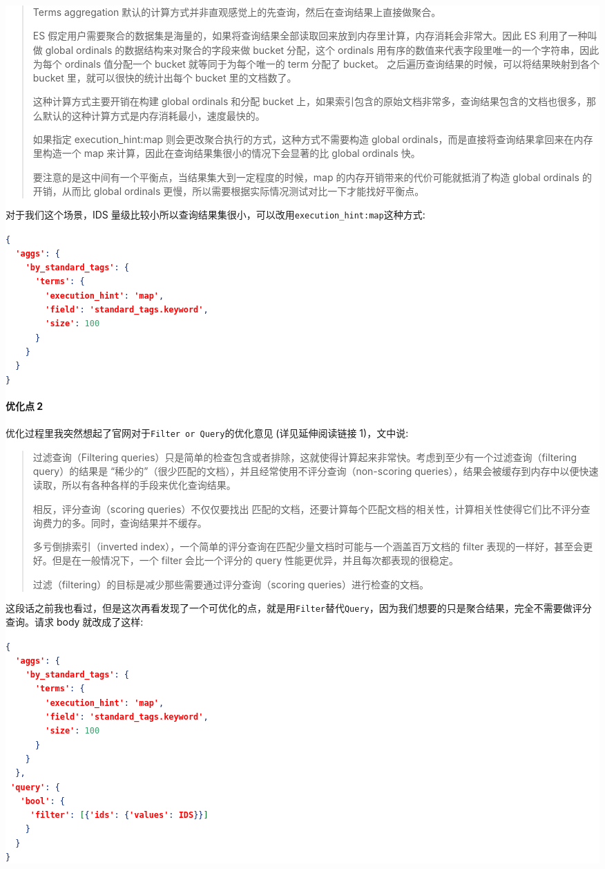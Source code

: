 > Terms aggregation 默认的计算方式并非直观感觉上的先查询，然后在查询结果上直接做聚合。
> 
> ES 假定用户需要聚合的数据集是海量的，如果将查询结果全部读取回来放到内存里计算，内存消耗会非常大。因此 ES 利用了一种叫做 global ordinals 的数据结构来对聚合的字段来做 bucket 分配，这个 ordinals 用有序的数值来代表字段里唯一的一个字符串，因此为每个 ordinals 值分配一个 bucket 就等同于为每个唯一的 term 分配了 bucket。 之后遍历查询结果的时候，可以将结果映射到各个 bucket 里，就可以很快的统计出每个 bucket 里的文档数了。
> 
> 这种计算方式主要开销在构建 global ordinals 和分配 bucket 上，如果索引包含的原始文档非常多，查询结果包含的文档也很多，那么默认的这种计算方式是内存消耗最小，速度最快的。
> 
> 如果指定 execution_hint:map 则会更改聚合执行的方式，这种方式不需要构造 global ordinals，而是直接将查询结果拿回来在内存里构造一个 map 来计算，因此在查询结果集很小的情况下会显著的比 global ordinals 快。
> 
> 要注意的是这中间有一个平衡点，当结果集大到一定程度的时候，map 的内存开销带来的代价可能就抵消了构造 global ordinals 的开销，从而比 global ordinals 更慢，所以需要根据实际情况测试对比一下才能找好平衡点。

对于我们这个场景，IDS 量级比较小所以查询结果集很小，可以改用`execution_hint:map`这种方式:

```json
{
  'aggs': {
    'by_standard_tags': {
      'terms': {
        'execution_hint': 'map',
        'field': 'standard_tags.keyword',
        'size': 100
      }
    }
  }
}
```

#### 优化点 2

优化过程里我突然想起了官网对于`Filter or Query`的优化意见 (详见延伸阅读链接 1)，文中说:

> 过滤查询（Filtering queries）只是简单的检查包含或者排除，这就使得计算起来非常快。考虑到至少有一个过滤查询（filtering query）的结果是 “稀少的”（很少匹配的文档），并且经常使用不评分查询（non-scoring queries），结果会被缓存到内存中以便快速读取，所以有各种各样的手段来优化查询结果。
> 
> 相反，评分查询（scoring queries）不仅仅要找出 匹配的文档，还要计算每个匹配文档的相关性，计算相关性使得它们比不评分查询费力的多。同时，查询结果并不缓存。
> 
> 多亏倒排索引（inverted index），一个简单的评分查询在匹配少量文档时可能与一个涵盖百万文档的 filter 表现的一样好，甚至会更好。但是在一般情况下，一个 filter 会比一个评分的 query 性能更优异，并且每次都表现的很稳定。
> 
> 过滤（filtering）的目标是减少那些需要通过评分查询（scoring queries）进行检查的文档。

这段话之前我也看过，但是这次再看发现了一个可优化的点，就是用`Filter`替代`Query`，因为我们想要的只是聚合结果，完全不需要做评分查询。请求 body 就改成了这样:

```json
{
  'aggs': {
    'by_standard_tags': {
      'terms': {
        'execution_hint': 'map',
        'field': 'standard_tags.keyword',
        'size': 100
      }
    }
  },
 'query': {
   'bool': {
     'filter': [{'ids': {'values': IDS}}]
    }
  }
}
```
